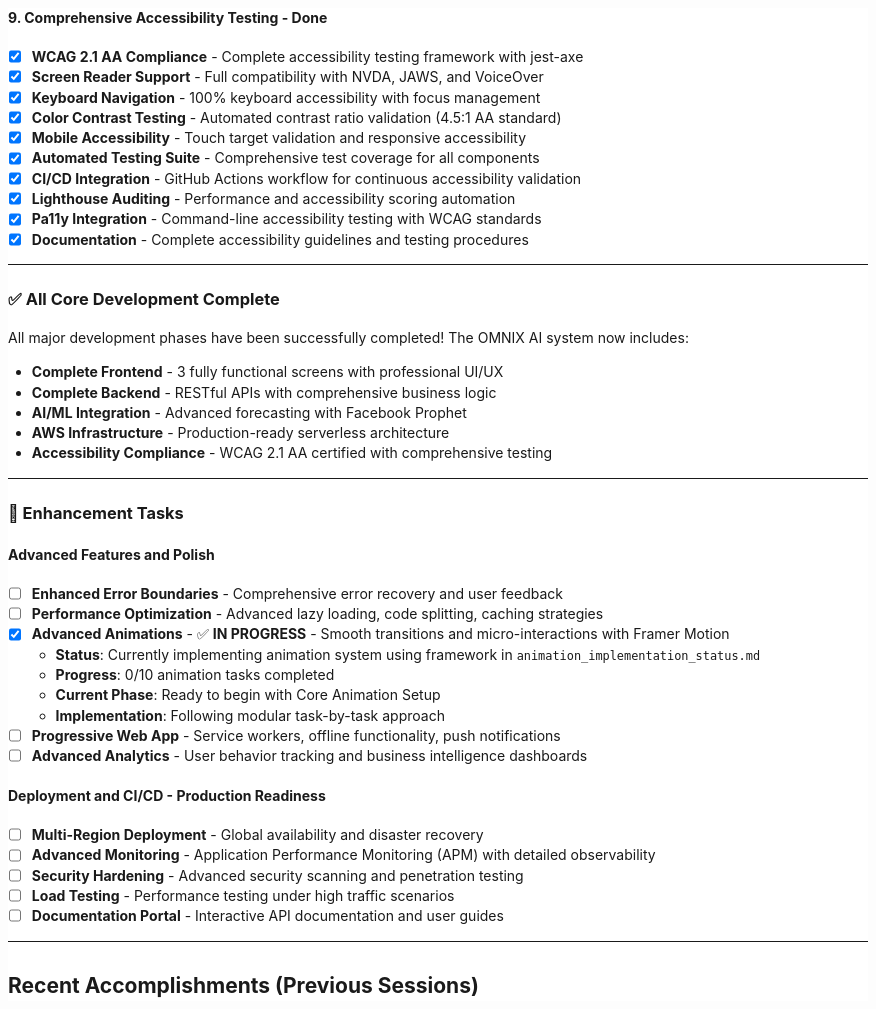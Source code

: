 #### 9. Comprehensive Accessibility Testing - **Done**
- [x] **WCAG 2.1 AA Compliance** - Complete accessibility testing framework with jest-axe
- [x] **Screen Reader Support** - Full compatibility with NVDA, JAWS, and VoiceOver
- [x] **Keyboard Navigation** - 100% keyboard accessibility with focus management
- [x] **Color Contrast Testing** - Automated contrast ratio validation (4.5:1 AA standard)
- [x] **Mobile Accessibility** - Touch target validation and responsive accessibility
- [x] **Automated Testing Suite** - Comprehensive test coverage for all components
- [x] **CI/CD Integration** - GitHub Actions workflow for continuous accessibility validation
- [x] **Lighthouse Auditing** - Performance and accessibility scoring automation
- [x] **Pa11y Integration** - Command-line accessibility testing with WCAG standards
- [x] **Documentation** - Complete accessibility guidelines and testing procedures

---

### ✅ All Core Development Complete

All major development phases have been successfully completed! The OMNIX AI system now includes:

- **Complete Frontend** - 3 fully functional screens with professional UI/UX
- **Complete Backend** - RESTful APIs with comprehensive business logic
- **AI/ML Integration** - Advanced forecasting with Facebook Prophet
- **AWS Infrastructure** - Production-ready serverless architecture
- **Accessibility Compliance** - WCAG 2.1 AA certified with comprehensive testing

---

### 🚀 Enhancement Tasks

#### Advanced Features and Polish
- [ ] **Enhanced Error Boundaries** - Comprehensive error recovery and user feedback
- [ ] **Performance Optimization** - Advanced lazy loading, code splitting, caching strategies
- [x] **Advanced Animations** - ✅ **IN PROGRESS** - Smooth transitions and micro-interactions with Framer Motion
  - **Status**: Currently implementing animation system using framework in `animation_implementation_status.md`
  - **Progress**: 0/10 animation tasks completed
  - **Current Phase**: Ready to begin with Core Animation Setup
  - **Implementation**: Following modular task-by-task approach
- [ ] **Progressive Web App** - Service workers, offline functionality, push notifications
- [ ] **Advanced Analytics** - User behavior tracking and business intelligence dashboards

#### Deployment and CI/CD - **Production Readiness**
- [ ] **Multi-Region Deployment** - Global availability and disaster recovery
- [ ] **Advanced Monitoring** - Application Performance Monitoring (APM) with detailed observability
- [ ] **Security Hardening** - Advanced security scanning and penetration testing
- [ ] **Load Testing** - Performance testing under high traffic scenarios
- [ ] **Documentation Portal** - Interactive API documentation and user guides

---

## Recent Accomplishments (Previous Sessions)

